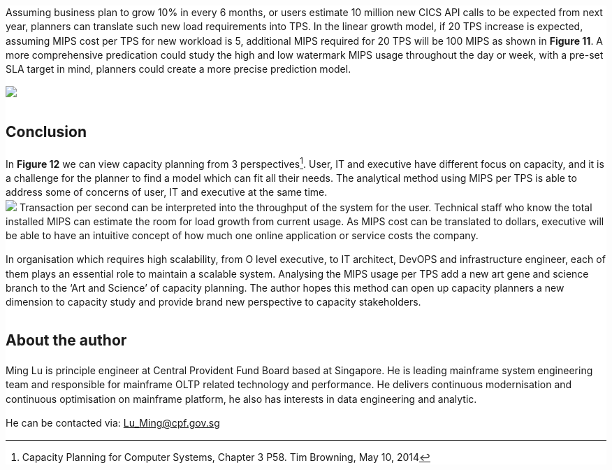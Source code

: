 Assuming business plan to grow 10% in every 6 months, or users estimate 10 million new CICS API calls to be expected from next year, planners can translate such new load requirements into TPS. In the linear growth model, if 20 TPS increase is expected, assuming MIPS cost per TPS for new workload is 5, additional MIPS required for 20 TPS will be 100 MIPS as shown in **Figure 11**. A more comprehensive predication could study the high and low watermark MIPS usage throughout the day or week, with a pre-set SLA target in mind, planners could create a more precise prediction model. 			 

 ![](Figure%2011.jpg)

## Conclusion
In **Figure 12** we can view capacity planning from 3 perspectives[^10]. User, IT and executive have different focus on capacity, and it is a challenge for the planner to find a model which can fit all their needs. The analytical method using MIPS per TPS is able to address some of concerns of user, IT and executive at the same time.  
![](Figure%2011-1.jpg)
Transaction per second can be interpreted into the throughput of the system for the user. Technical staff who know the total installed MIPS can estimate the room for load growth from current usage. As MIPS cost can be translated to dollars, executive will be able to have an intuitive concept of how much one online application or service costs the company.

In organisation which requires high scalability, from O level executive, to IT architect, DevOPS and infrastructure engineer, each of them plays an essential role to maintain a scalable system. Analysing the MIPS usage per TPS add a new art gene and science branch to the ‘Art and Science’ of capacity planning. The author hopes this method can open up capacity planners a new dimension to capacity study and provide brand new perspective to capacity stakeholders.

## About the author
Ming Lu is principle engineer at Central Provident Fund Board based at Singapore. He is leading mainframe system engineering team and responsible for mainframe OLTP related technology and performance. He delivers continuous modernisation and continuous optimisation on mainframe platform, he also has interests in data engineering and analytic.

He can be contacted via: Lu_Ming@cpf.gov.sg




[^1]:	[Node.js Developers: an introduction to Node.js in CICS](https://developer.ibm.com/cics/2018/07/03/node-js-developers-introduction-node-js-cics/)

[^2]:	[ REUTERS GRAPHICS - COBOL blues](http://fingfx.thomsonreuters.com/gfx/rngs/USA-BANKS-COBOL/010040KH18J/index.html)

[^3]:	[5 Things To Know About IBM CICS Transaction Server](https://www.ibm.com/developerworks/community/blogs/5things/entry/5_things_to_know_about_ibm_cics_transaction_server?lang=en)

[^4]:	[CICS Application Server Software for IBM Z | IBM](https://www.ibm.com/it-infrastructure/z/cics)

[^5]:	[Large Systems Performance Reference for IBM Z](https://www-01.ibm.com/servers/resourcelink/lib03060.nsf/pages/lsprindex?OpenDocument)

[^6]:	[High-Performance Mainframe Workloads on AWS with Cloud-Native Heirloom PaaS ](https://aws.amazon.com/cn/blogs/apn/high-performance-mainframe-workloads-on-aws-with-cloud-native-heirloom-paas/)

[^7]:	[IBM CICS Performance Series: CICS TS V5.3 Benchmark on IBM z13](http://www.redbooks.ibm.com/abstracts/redp5320.html?Open)

[^8]:	Capacity Planning for Computer Systems, Chapter 2, P35. Tim Browning, May 10, 2014

[^9]:	Capacity Planning for Computer Systems, Chapter 1, P2. Tim Browning, May 10, 2014

[^10]:	Capacity Planning for Computer Systems, Chapter 3 P58. Tim Browning, May 10, 2014
